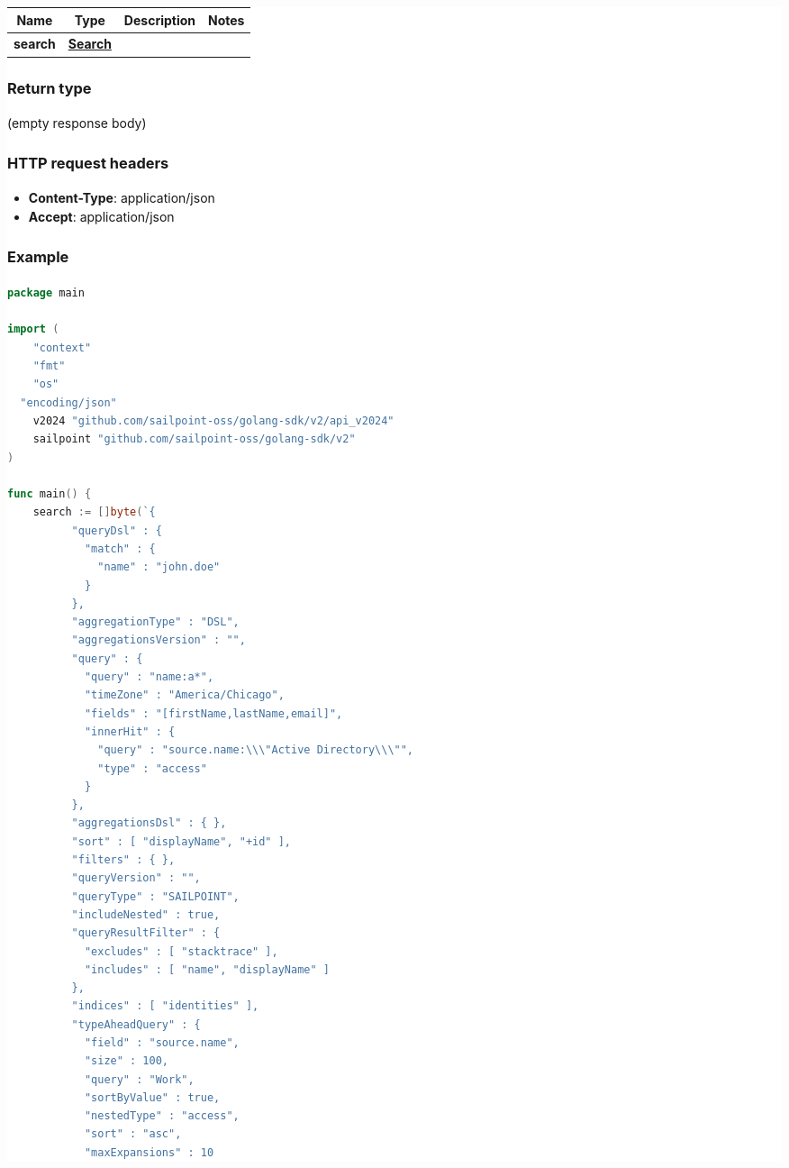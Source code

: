Name | Type | Description  | Notes
------------- | ------------- | ------------- | -------------
 **search** | [**Search**](../models/search) |  | 

### Return type

 (empty response body)

### HTTP request headers

- **Content-Type**: application/json
- **Accept**: application/json

### Example

```go
package main

import (
	"context"
	"fmt"
	"os"
  "encoding/json"
    v2024 "github.com/sailpoint-oss/golang-sdk/v2/api_v2024"
	sailpoint "github.com/sailpoint-oss/golang-sdk/v2"
)

func main() {
    search := []byte(`{
          "queryDsl" : {
            "match" : {
              "name" : "john.doe"
            }
          },
          "aggregationType" : "DSL",
          "aggregationsVersion" : "",
          "query" : {
            "query" : "name:a*",
            "timeZone" : "America/Chicago",
            "fields" : "[firstName,lastName,email]",
            "innerHit" : {
              "query" : "source.name:\\\"Active Directory\\\"",
              "type" : "access"
            }
          },
          "aggregationsDsl" : { },
          "sort" : [ "displayName", "+id" ],
          "filters" : { },
          "queryVersion" : "",
          "queryType" : "SAILPOINT",
          "includeNested" : true,
          "queryResultFilter" : {
            "excludes" : [ "stacktrace" ],
            "includes" : [ "name", "displayName" ]
          },
          "indices" : [ "identities" ],
          "typeAheadQuery" : {
            "field" : "source.name",
            "size" : 100,
            "query" : "Work",
            "sortByValue" : true,
            "nestedType" : "access",
            "sort" : "asc",
            "maxExpansions" : 10
```